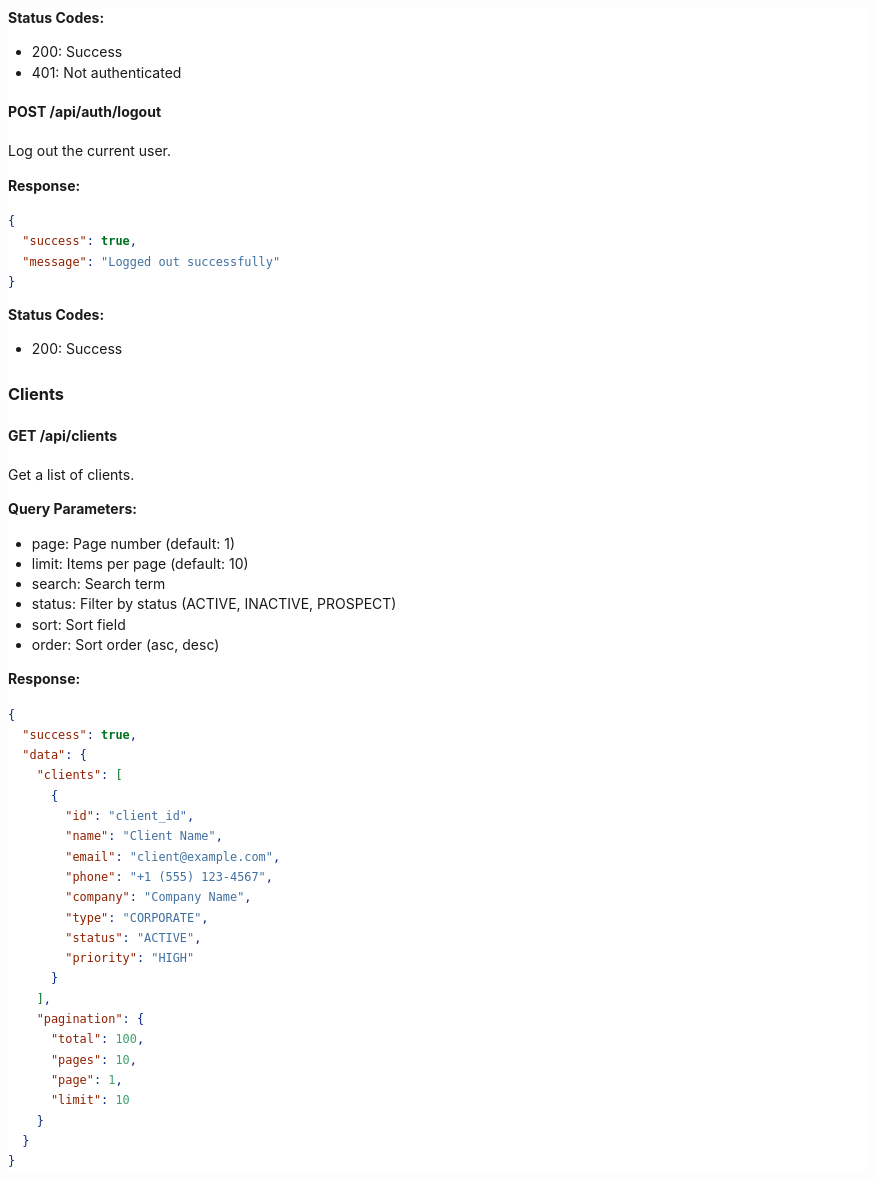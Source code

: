 **Status Codes:**
- 200: Success
- 401: Not authenticated

#### POST /api/auth/logout

Log out the current user.

**Response:**
```json
{
  "success": true,
  "message": "Logged out successfully"
}
```

**Status Codes:**
- 200: Success

### Clients

#### GET /api/clients

Get a list of clients.

**Query Parameters:**
- page: Page number (default: 1)
- limit: Items per page (default: 10)
- search: Search term
- status: Filter by status (ACTIVE, INACTIVE, PROSPECT)
- sort: Sort field
- order: Sort order (asc, desc)

**Response:**
```json
{
  "success": true,
  "data": {
    "clients": [
      {
        "id": "client_id",
        "name": "Client Name",
        "email": "client@example.com",
        "phone": "+1 (555) 123-4567",
        "company": "Company Name",
        "type": "CORPORATE",
        "status": "ACTIVE",
        "priority": "HIGH"
      }
    ],
    "pagination": {
      "total": 100,
      "pages": 10,
      "page": 1,
      "limit": 10
    }
  }
}
```
